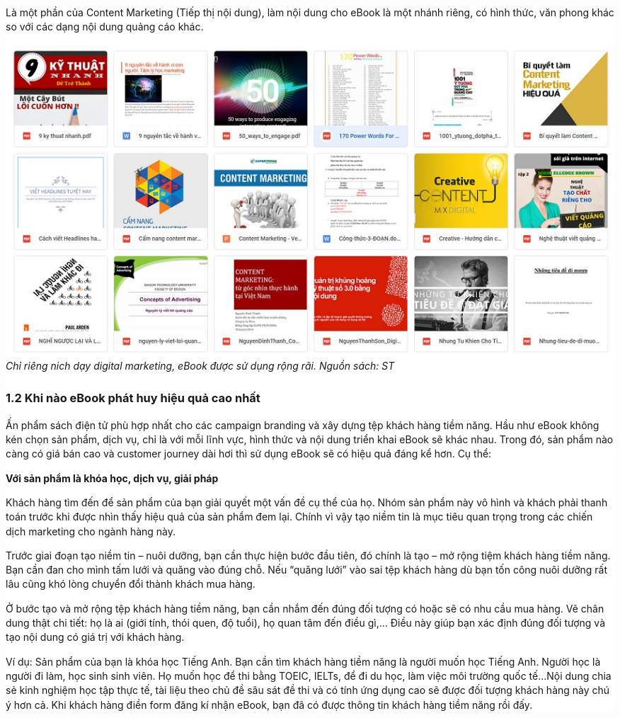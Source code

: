 Là một phần của Content Marketing (Tiếp thị nội dung), làm nội dung cho eBook là một nhánh riêng, có hình thức, văn phong khác so với các dạng nội dung quảng cáo khác.

![eBook ngành digital marketing](/images/sach-digital-marketing.jpg)
_Chỉ riêng nich dạy digital marketing, eBook được sử dụng rộng rãi. Nguồn sách: ST_

### 1.2 Khi nào eBook phát huy hiệu quả cao nhất

Ấn phẩm sách điện tử phù hợp nhất cho các campaign branding và xây dựng tệp khách hàng tiềm năng. Hầu như eBook không kén chọn sản phẩm, dịch vụ, chỉ là với mỗi lĩnh vực, hình thức và nội dung triển khai eBook sẽ khác nhau. Trong đó, sản phẩm nào càng có giá bán cao và customer journey dài hơi thì sử dụng eBook sẽ có hiệu quả đáng kể hơn. Cụ thể:

**Với sản phẩm là khóa học, dịch vụ, giải pháp**

Khách hàng tìm đến để sản phẩm của bạn giải quyết một vấn đề cụ thể của họ. Nhóm sản phẩm này vô hình và khách phải thanh toán trước khi được nhìn thấy hiệu quả của sản phẩm đem lại. Chính vì vậy tạo niềm tin là mục tiêu quan trọng trong các chiến dịch marketing cho ngành hàng này.

Trước giai đoạn tạo niềm tin – nuôi dưỡng, bạn cần thực hiện bước đầu tiên, đó chính là tạo – mở rộng tiệm khách hàng tiềm năng. Bạn cần đan cho mình tấm lưới và quăng vào đúng chỗ. Nếu “quăng lưới” vào sai tệp khách hàng dù bạn tốn công nuôi dưỡng rất lâu cũng khó lòng chuyển đổi thành khách mua hàng.

Ở bước tạo và mở rộng tệp khách hàng tiềm năng, bạn cần nhắm đến đúng đối tượng có hoặc sẽ có nhu cầu mua hàng. Vẽ chân dung thật chi tiết: họ là ai (giới tính, thói quen, độ tuổi), họ quan tâm đến điều gì,… Điều này giúp bạn xác định đúng đối tượng và tạo nội dung có giá trị với khách hàng. 

Ví dụ: Sản phẩm của bạn là khóa học Tiếng Anh. Bạn cần tìm khách hàng tiềm năng là người muốn học Tiếng Anh. Người học là người đi làm, học sinh sinh viên. Họ muốn học để thi bằng TOEIC, IELTs, để đi du học, làm việc môi trường quốc tế…Nội dung chia sẻ kinh nghiệm học tập thực tế, tài liệu theo chủ đề sâu sát đề thi và có tính ứng dụng cao sẽ được đối tượng khách hàng này chú ý hơn cả. Khi khách hàng điền form đăng kí nhận eBook, bạn đã có được thông tin khách hàng tiềm năng rồi đấy.
